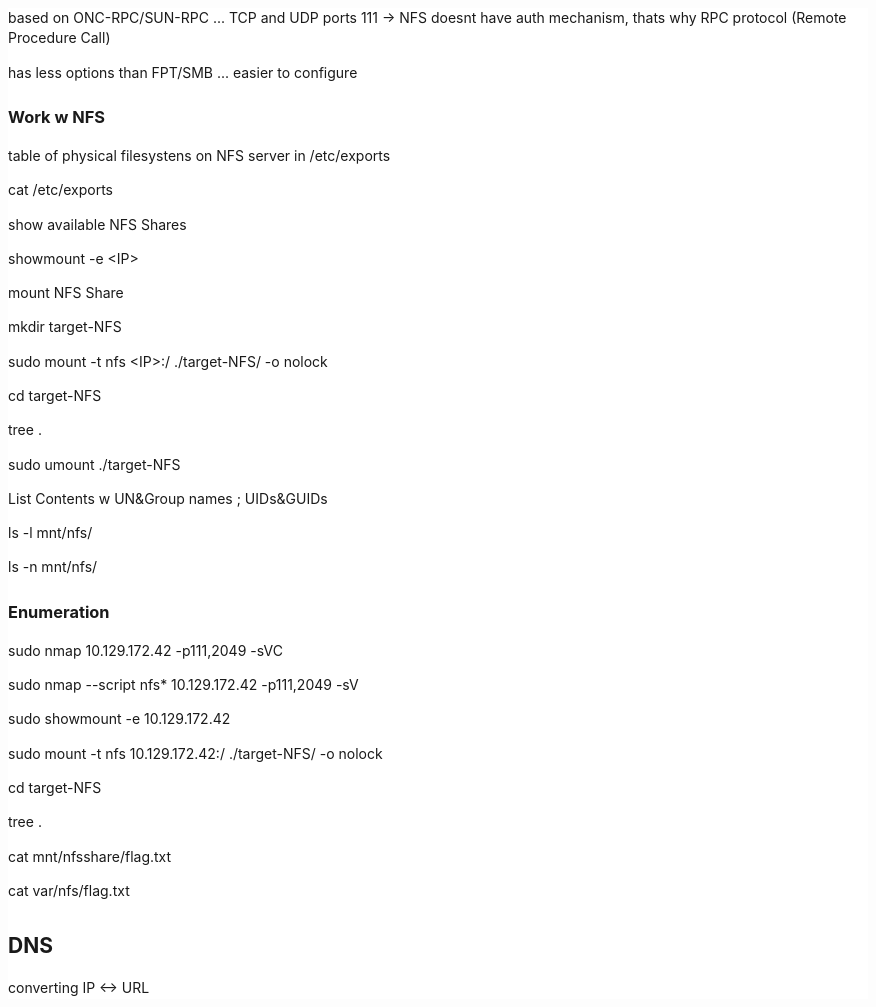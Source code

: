 based on ONC-RPC/SUN-RPC ... TCP and UDP ports 111 -> NFS doesnt have auth mechanism, thats why RPC protocol (Remote Procedure Call)

has less options than FPT/SMB ... easier to configure

### Work w NFS

table of physical filesystens on NFS server in /etc/exports&#x20;

cat /etc/exports



show available NFS Shares

showmount -e \<IP>



mount NFS Share

mkdir target-NFS

sudo mount -t nfs \<IP>:/ ./target-NFS/ -o nolock

cd target-NFS

tree .

sudo umount ./target-NFS



List Contents w UN\&Group names ; UIDs\&GUIDs

ls -l mnt/nfs/

ls -n mnt/nfs/



### Enumeration

sudo nmap 10.129.172.42 -p111,2049 -sVC

sudo nmap --script nfs\* 10.129.172.42 -p111,2049 -sV

sudo showmount -e 10.129.172.42

sudo mount -t nfs 10.129.172.42:/ ./target-NFS/ -o nolock

cd target-NFS

tree .

cat mnt/nfsshare/flag.txt

cat var/nfs/flag.txt



## DNS

converting IP <-> URL
